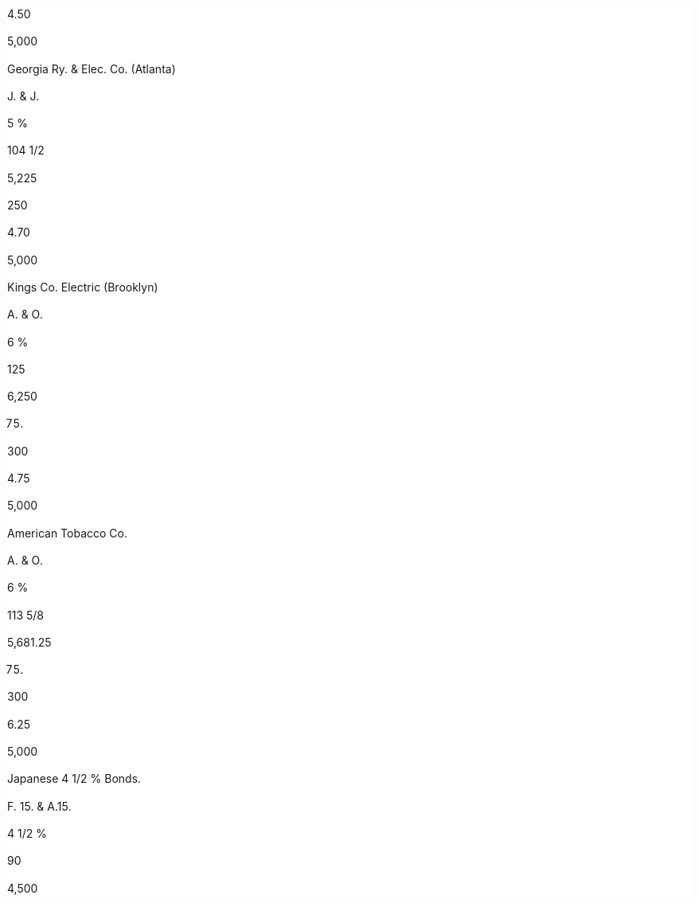 4.50

5,000

Georgia Ry. & Elec. Co. (Atlanta)

J. & J.

5 %

104 1/2

5,225

250

4.70

5,000

Kings Co. Electric (Brooklyn)

A. & O.

6 %

125

6,250

75.

300

4.75

5,000

American Tobacco Co.

A. & O.

6 %

113 5/8

5,681.25

75.

300

6.25

5,000

Japanese 4 1/2 % Bonds.

F. 15. & A.15.

4 1/2 %

90

4,500
